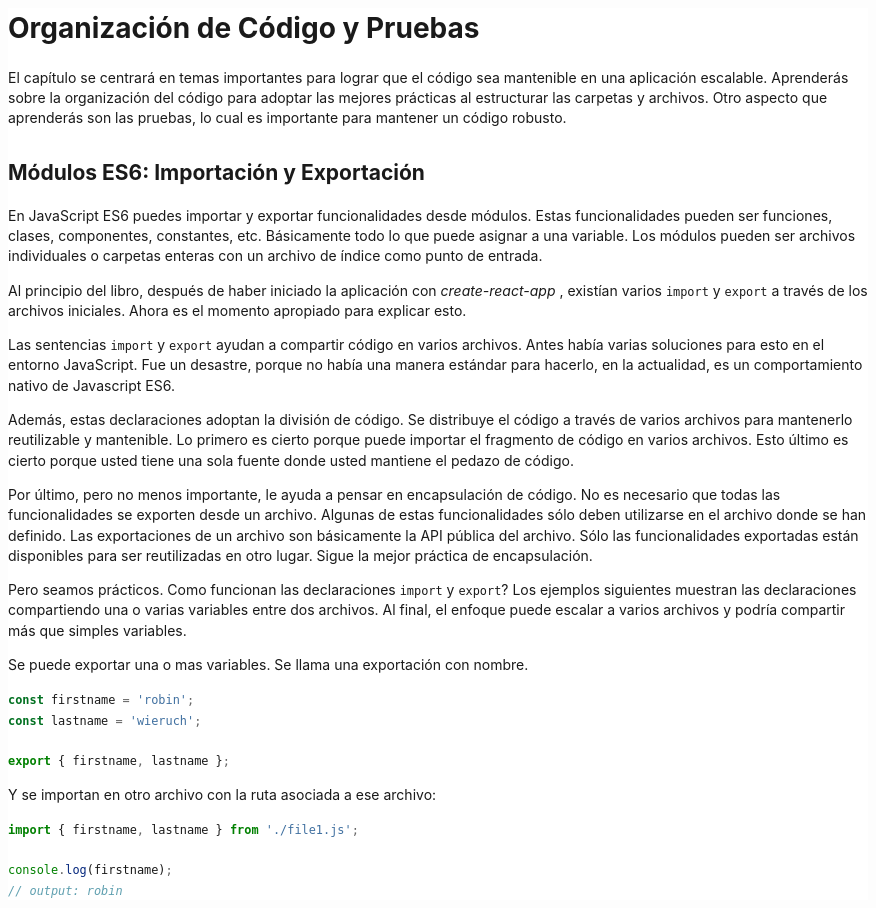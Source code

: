 # Organización de Código y Pruebas

El capítulo se centrará en temas importantes para lograr que  el código sea mantenible en una aplicación escalable. Aprenderás sobre la organización del código para adoptar las mejores prácticas al estructurar las carpetas y archivos. Otro aspecto que aprenderás son las pruebas, lo cual es importante para mantener un código robusto.

## Módulos ES6: Importación y Exportación

En JavaScript ES6 puedes importar y exportar funcionalidades desde módulos. Estas funcionalidades pueden ser funciones, clases, componentes, constantes, etc. Básicamente todo lo que puede asignar a una variable. Los módulos pueden ser archivos individuales o carpetas enteras con un archivo de índice como punto de entrada.

Al principio del libro, después de haber iniciado la aplicación con *create-react-app* , existían varios `import` y `export` a través de los archivos iniciales. Ahora es el momento apropiado para explicar esto.

Las sentencias `import` y `export` ayudan a compartir código en varios archivos. Antes había varias soluciones para esto en el entorno JavaScript. Fue un desastre, porque no había una manera estándar para hacerlo, en la actualidad, es un comportamiento nativo de Javascript ES6.

Además, estas declaraciones adoptan la división de código. Se distribuye el código a través de varios archivos para mantenerlo reutilizable y mantenible. Lo primero es cierto porque puede importar el fragmento de código en varios archivos. Esto último es cierto porque usted tiene una sola fuente donde usted mantiene el pedazo de código.

Por último, pero no menos importante, le ayuda a pensar en encapsulación de código. No es necesario que todas las funcionalidades se exporten desde un archivo. Algunas de estas funcionalidades sólo deben utilizarse en el archivo donde se han definido. Las exportaciones de un archivo son básicamente la API pública del archivo. Sólo las funcionalidades exportadas están disponibles para ser reutilizadas en otro lugar. Sigue la mejor práctica de encapsulación.

Pero seamos prácticos. Como funcionan las declaraciones `import` y `export`? Los ejemplos siguientes muestran las declaraciones compartiendo una o varias variables entre dos archivos. Al final, el enfoque puede escalar a varios archivos y podría compartir más que simples variables.

Se puede exportar una o mas variables. Se llama una exportación con nombre.

```js
const firstname = 'robin';
const lastname = 'wieruch';

export { firstname, lastname };
```

Y se importan en otro archivo con la ruta asociada a ese archivo:

```js
import { firstname, lastname } from './file1.js';

console.log(firstname);
// output: robin
```
